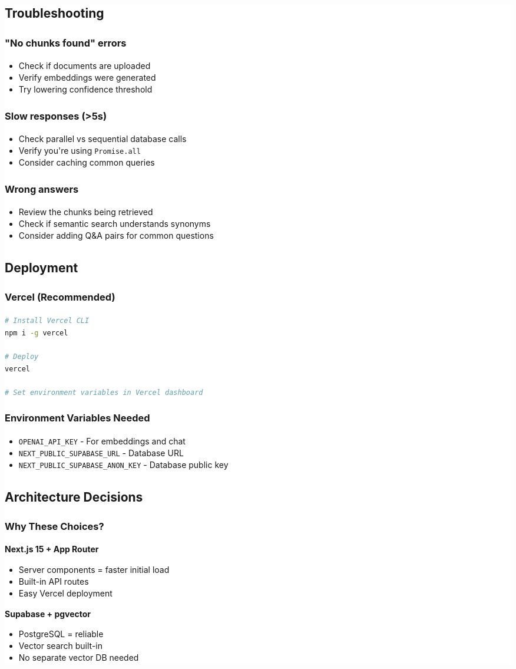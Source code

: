 ## Troubleshooting

### "No chunks found" errors
- Check if documents are uploaded
- Verify embeddings were generated
- Try lowering confidence threshold

### Slow responses (>5s)
- Check parallel vs sequential database calls
- Verify you're using `Promise.all`
- Consider caching common queries

### Wrong answers
- Review the chunks being retrieved
- Check if semantic search understands synonyms
- Consider adding Q&A pairs for common questions

## Deployment

### Vercel (Recommended)
```bash
# Install Vercel CLI
npm i -g vercel

# Deploy
vercel

# Set environment variables in Vercel dashboard
```

### Environment Variables Needed
- `OPENAI_API_KEY` - For embeddings and chat
- `NEXT_PUBLIC_SUPABASE_URL` - Database URL
- `NEXT_PUBLIC_SUPABASE_ANON_KEY` - Database public key

## Architecture Decisions

### Why These Choices?

**Next.js 15 + App Router**
- Server components = faster initial load
- Built-in API routes
- Easy Vercel deployment

**Supabase + pgvector**
- PostgreSQL = reliable
- Vector search built-in
- No separate vector DB needed
